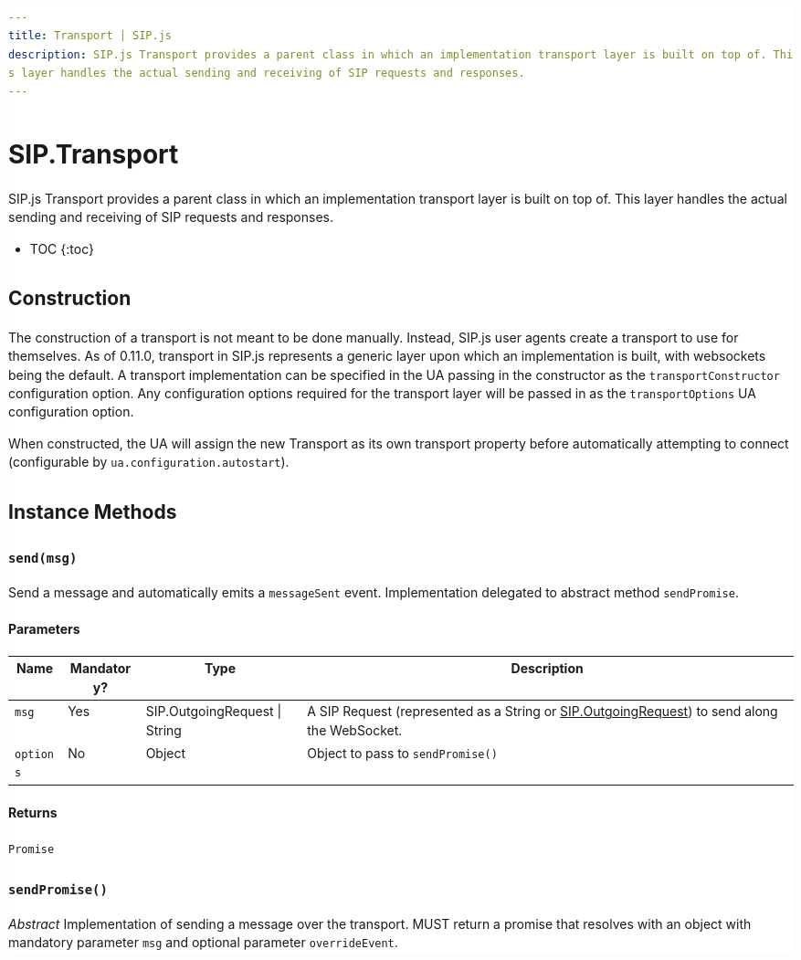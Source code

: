 ```yaml
---
title: Transport | SIP.js
description: SIP.js Transport provides a parent class in which an implementation transport layer is built on top of. This layer handles the actual sending and receiving of SIP requests and responses.
---
```


# SIP.Transport

SIP.js Transport provides a parent class in which an implementation transport layer is built on top of. This layer handles the actual sending and receiving of SIP requests and responses.

* TOC
{:toc}

## Construction

The construction of a transport is not meant to be done manually. Instead, SIP.js user agents create a transport to use for themselves. As of 0.11.0, transport in SIP.js represents a generic layer upon which an implementation is built, with websockets being the default. A transport implementation can be specified in the UA passing in the constructor as the `transportConstructor` configuration option. Any configuration options required for the transport layer will be passed in as the `transportOptions` UA configuration option.

When constructed, the UA will assign the new Transport as its own transport property before automatically attempting to connect (configurable by `ua.configuration.autostart`).

## Instance Methods

### `send(msg)`

Send a message and automatically emits a `messageSent` event. Implementation delegated to abstract method `sendPromise`.

#### Parameters

Name | Mandatory? | Type | Description
-----|------|----|---------
`msg`|Yes| SIP.OutgoingRequest &#124; String | A SIP Request (represented as a String or [SIP.OutgoingRequest](../sipMessage/)) to send along the WebSocket.
`options` |No| Object | Object to pass to `sendPromise()`

#### Returns

`Promise`

### `sendPromise()`

*Abstract*
Implementation of sending a message over the transport. MUST return a promise that resolves with an object with mandatory parameter `msg` and optional parameter `overrideEvent`.
